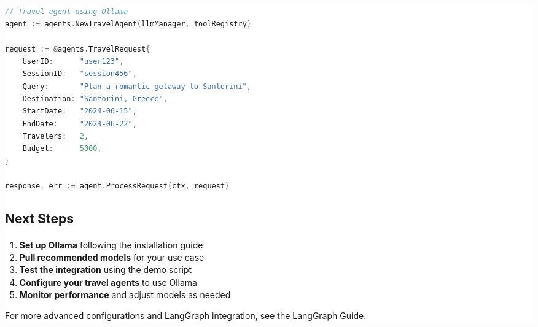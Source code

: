 ```go
// Travel agent using Ollama
agent := agents.NewTravelAgent(llmManager, toolRegistry)

request := &agents.TravelRequest{
    UserID:      "user123",
    SessionID:   "session456",
    Query:       "Plan a romantic getaway to Santorini",
    Destination: "Santorini, Greece",
    StartDate:   "2024-06-15",
    EndDate:     "2024-06-22",
    Travelers:   2,
    Budget:      5000,
}

response, err := agent.ProcessRequest(ctx, request)
```

## Next Steps

1. **Set up Ollama** following the installation guide
2. **Pull recommended models** for your use case
3. **Test the integration** using the demo script
4. **Configure your travel agents** to use Ollama
5. **Monitor performance** and adjust models as needed

For more advanced configurations and LangGraph integration, see the [LangGraph Guide](LANGGRAPH_INTEGRATION.md).
